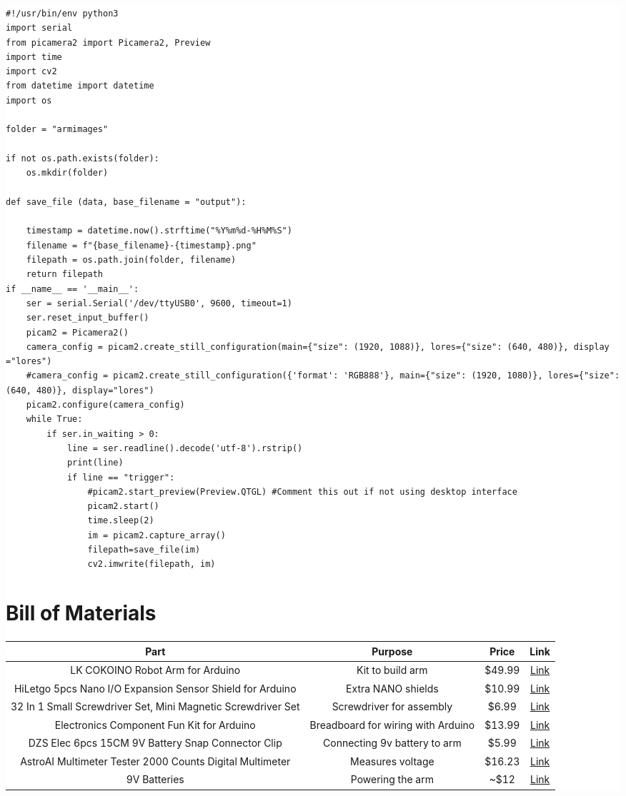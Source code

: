 ```
#!/usr/bin/env python3
import serial
from picamera2 import Picamera2, Preview
import time
import cv2
from datetime import datetime
import os 

folder = "armimages"

if not os.path.exists(folder):
    os.mkdir(folder)
    
def save_file (data, base_filename = "output"):

    timestamp = datetime.now().strftime("%Y%m%d-%H%M%S")
    filename = f"{base_filename}-{timestamp}.png"
    filepath = os.path.join(folder, filename)
    return filepath
if __name__ == '__main__':
    ser = serial.Serial('/dev/ttyUSB0', 9600, timeout=1)
    ser.reset_input_buffer()
    picam2 = Picamera2()
    camera_config = picam2.create_still_configuration(main={"size": (1920, 1088)}, lores={"size": (640, 480)}, display="lores")
    #camera_config = picam2.create_still_configuration({'format': 'RGB888'}, main={"size": (1920, 1080)}, lores={"size": (640, 480)}, display="lores")
    picam2.configure(camera_config)
    while True:
        if ser.in_waiting > 0:
            line = ser.readline().decode('utf-8').rstrip()
            print(line)
            if line == "trigger":
                #picam2.start_preview(Preview.QTGL) #Comment this out if not using desktop interface
                picam2.start()
                time.sleep(2)
                im = picam2.capture_array()
                filepath=save_file(im)
                cv2.imwrite(filepath, im)
```

# Bill of Materials

| **Part** | **Purpose** | **Price** | **Link** |
|:--:|:--:|:--:|:--:|
| LK COKOINO Robot Arm for Arduino | Kit to build arm | $49.99 | <a href="https://www.amazon.com/LK-COKOINO-Compliment-Engineering-Technology/dp/B081FG1JQ1"> Link </a> |
| HiLetgo 5pcs Nano I/O Expansion Sensor Shield for Arduino | Extra NANO shields | $10.99 | <a href="https://www.amazon.com/HiLetgo-Expansion-Sensor-Arduino-Duemilanove/dp/B07VQRCC8F/ref=sr_1_1_sspa?crid=IY8280UJPZ8D&dib=eyJ2IjoiMSJ9.gOnvWbSP2fpJyjlzThZoFsFPHoeaF2QpSk_jNdngKIr1twGn_LzcDoaoxYvFyCU-mVjs0xm0675XcM9jJCRLlzDOmjbGgP1sIqUhTjt4NviT5cbtoA-UvEYAIHWDWIfkb2aFMmhgHU544Wc7YJiipzzt3fuSGamCrVeh0ONFUE7GqEzOyVIpGdjm_kZqEYrk4l6Ol054nebh1I2eZg7hcYRPAX8iNqbzSBQnTX3EaUY.ewdYdtnT9O7qRCuhV_2P0vAhp7a5Ue2sdk1REW8_gKI&dib_tag=se&keywords=arduino+nano+servo+shield&qid=1716857827&s=toys-and-games&sprefix=arduino+nano+servo+shield%2Ctoys-and-games%2C85&sr=1-1-spons&sp_csd=d2lkZ2V0TmFtZT1zcF9hdGY&psc=1"> Link </a> | 
| 32 In 1 Small Screwdriver Set, Mini Magnetic Screwdriver Set | Screwdriver for assembly | $6.99 | <a href="https://www.amazon.com/Small-Screwdriver-Set-Mini-Magnetic/dp/B08RYXKJW9/"> Link </a> |
| Electronics Component Fun Kit for Arduino | Breadboard for wiring with Arduino | $13.99 | <a href="https://www.amazon.com/Smraza-Electronics-Potentiometer-tie-Points-Breadboard/dp/B0B62RL725/ref=sxts_b2b_sx_reorder_acb_business?content-id=amzn1.sym.f63a3b0b-3a29-4a8e-8430-073528fe007f%3Aamzn1.sym.f63a3b0b-3a29-4a8e-8430-073528fe007f&crid=2IC3T44H3U3WG&cv_ct_cx=breadboard+kit&dib=eyJ2IjoiMSJ9.TUd5tu2T8rmms7ZuJ0UzmbtpLL1zsu93bQM0PzwnP4E.sT0V0vL_QtbYv8ymVTCcRkhFNgBtRvRiT7G4FT1oGTE&dib_tag=se&keywords=breadboard+kit&pd_rd_i=B0B62RL725&pd_rd_r=67e1f4ff-e3b9-44e4-b441-b4ae282f036b&pd_rd_w=UjFaP&pd_rd_wg=0xRoC&pf_rd_p=f63a3b0b-3a29-4a8e-8430-073528fe007f&pf_rd_r=BFGP77H27ZN31W4PZAW6&qid=1715911733&sbo=RZvfv%2F%2FHxDF%2BO5021pAnSA%3D%3D&sprefix=breadboard+kit%2Caps%2C109&sr=1-2-9f062ed5-8905-4cb9-ad7c-6ce62808241a"> Link </a> |
| DZS Elec 6pcs 15CM 9V Battery Snap Connector Clip | Connecting 9v battery to arm | $5.99 | <a href="https://www.amazon.com/DZS-Elec-Connector-Experimental-5-5x2-1mm/dp/B07FDS11ZY/ref=sr_1_5?crid=2KDQRHR9QTG87&dib=eyJ2IjoiMSJ9.QXzrFs_APhSZ1IJhcXZvMQHwewvRuQ3vr1brQtDco3W0bnAprDG7jH7ie8dBlokDPWbOLcDtgbrHrNUzcyb61YgxbGO0UFeN6K8ktLZDkV3jlxoO940ZYOk8jrd3G8yxrkH-cUJgXaiOka1FWDDJJssGcdvyH2WlPRHUtZKQgBpoGa4M3j8wwx3yssPZrOJK32Pfs9ZLtCibGXHxhNbXOBuXOisFlpDByQ2NJcndu5iOa0dZ8jknYgybT1KOyzP9_lSVyQNCkcxcjanEjyf4Z6jMdRX-G08K6SY7IM-agSA.UzM8eWF_dtBmatnqwrbt1mCm8-reUmM7Mqm3SWpbviM&dib_tag=se&keywords=9v%2Bto%2Bbarrel%2Bjack&qid=1716857906&s=electronics&sprefix=9v%2Bto%2Bbarrel%2Bjack%2Celectronics%2C98&sr=1-5&th=1"> Link </a> |
| AstroAI Multimeter Tester 2000 Counts Digital Multimeter  | Measures voltage | $16.23 | <a href="https://www.amazon.com/AstroAI-Digital-Multimeter-Voltage-Tester/dp/B01ISAMUA6/ref=sxin_17_pa_sp_search_thematic_sspa?content-id=amzn1.sym.e8da13fc-7baf-46c3-926a-e7e8f63a520b%3Aamzn1.sym.e8da13fc-7baf-46c3-926a-e7e8f63a520b&cv_ct_cx=digital+multimeter&dib=eyJ2IjoiMSJ9.5LQumrfBR8l0mKnJCJlRg73dxpou0gqYD_ffU3srgs0Utegwth8GcQCSVXVzeZeLSJx5J3itz5TLdmJHsrVITQ.-00jRPoT-bBy26YC4LzQ-S4cYdztgmSMGb83_WEm6HY&dib_tag=se&keywords=digital+multimeter&pd_rd_i=B01ISAMUA6&pd_rd_r=e1ff2570-7e4a-4906-bc55-6f819d48d1bc&pd_rd_w=h7HgL&pd_rd_wg=0ZcFH&pf_rd_p=e8da13fc-7baf-46c3-926a-e7e8f63a520b&pf_rd_r=R6YKX3NXTDQ1PQP4H8RM&qid=1715911879&sbo=RZvfv%2F%2FHxDF%2BO5021pAnSA%3D%3D&sr=1-1-7efdef4d-9875-47e1-927f-8c2c1c47ed49-spons&sp_csd=d2lkZ2V0TmFtZT1zcF9zZWFyY2hfdGhlbWF0aWM&psc=1"> Link </a> |
| 9V Batteries | Powering the arm | ~$12 | <a href="https://www.amazon.com/Arduino-A000066-ARDUINO-UNO-R3/dp/B008GRTSV6/"> Link </a> |



